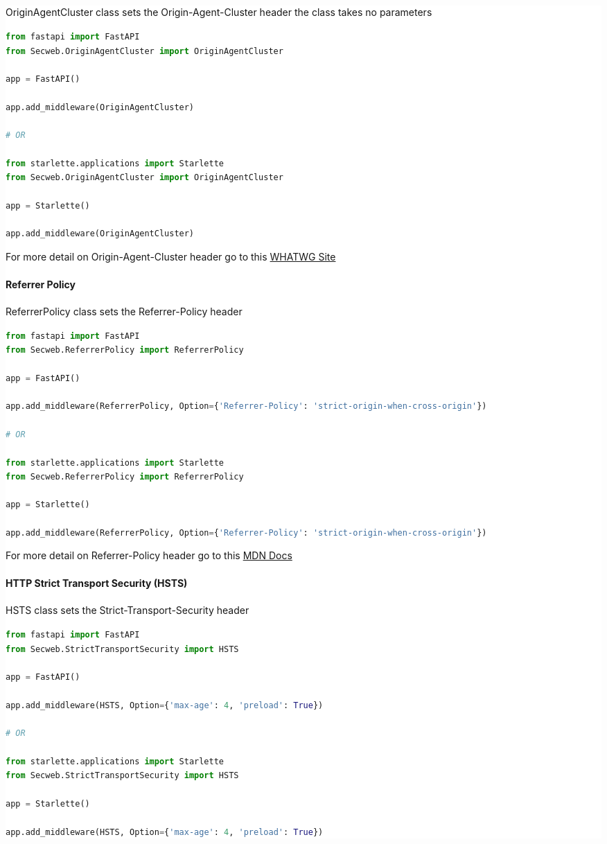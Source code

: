 OriginAgentCluster class sets the Origin-Agent-Cluster header the class takes no parameters

```python
from fastapi import FastAPI
from Secweb.OriginAgentCluster import OriginAgentCluster

app = FastAPI()

app.add_middleware(OriginAgentCluster)

# OR

from starlette.applications import Starlette
from Secweb.OriginAgentCluster import OriginAgentCluster

app = Starlette()

app.add_middleware(OriginAgentCluster)
```
For more detail on Origin-Agent-Cluster header go to this [WHATWG Site](https://html.spec.whatwg.org/multipage/origin.html#origin-keyed-agent-clusters)

#### Referrer Policy

ReferrerPolicy class sets the Referrer-Policy header

```python
from fastapi import FastAPI
from Secweb.ReferrerPolicy import ReferrerPolicy

app = FastAPI()

app.add_middleware(ReferrerPolicy, Option={'Referrer-Policy': 'strict-origin-when-cross-origin'})

# OR

from starlette.applications import Starlette
from Secweb.ReferrerPolicy import ReferrerPolicy

app = Starlette()

app.add_middleware(ReferrerPolicy, Option={'Referrer-Policy': 'strict-origin-when-cross-origin'})
```
For more detail on Referrer-Policy header go to this [MDN Docs](https://developer.mozilla.org/en-US/docs/Web/HTTP/Headers/Referrer-Policy)

#### HTTP Strict Transport Security (HSTS)

HSTS class sets the Strict-Transport-Security header

```python
from fastapi import FastAPI
from Secweb.StrictTransportSecurity import HSTS

app = FastAPI()

app.add_middleware(HSTS, Option={'max-age': 4, 'preload': True})

# OR

from starlette.applications import Starlette
from Secweb.StrictTransportSecurity import HSTS

app = Starlette()

app.add_middleware(HSTS, Option={'max-age': 4, 'preload': True})
```